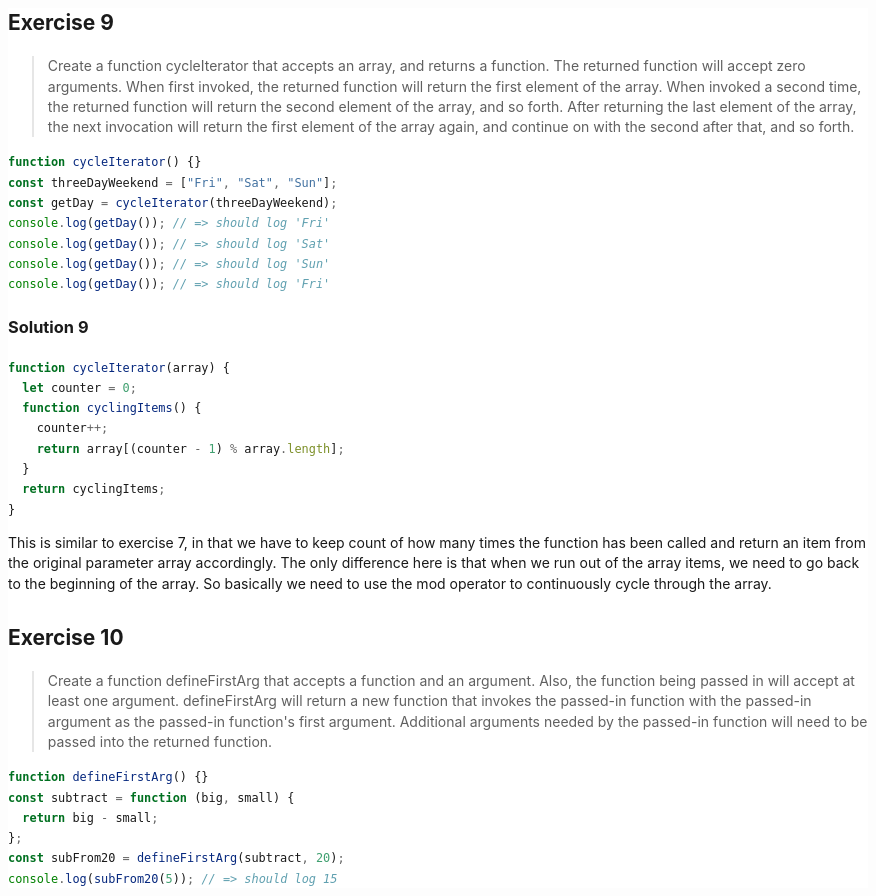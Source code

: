 ## Exercise 9

> Create a function cycleIterator that accepts an array, and returns a function. The returned function will accept zero arguments. When first invoked, the returned function will return the first element of the array. When invoked a second time, the returned function will return the second element of the array, and so forth. After returning the last element of the array, the next invocation will return the first element of the array again, and continue on with the second after that, and so forth.

```js
function cycleIterator() {}
const threeDayWeekend = ["Fri", "Sat", "Sun"];
const getDay = cycleIterator(threeDayWeekend);
console.log(getDay()); // => should log 'Fri'
console.log(getDay()); // => should log 'Sat'
console.log(getDay()); // => should log 'Sun'
console.log(getDay()); // => should log 'Fri'
```

### Solution 9

```js
function cycleIterator(array) {
  let counter = 0;
  function cyclingItems() {
    counter++;
    return array[(counter - 1) % array.length];
  }
  return cyclingItems;
}
```

This is similar to exercise 7, in that we have to keep count of how many times the function has been called and return an item from the original parameter array accordingly. The only difference here is that when we run out of the array items, we need to go back to the beginning of the array. So basically we need to use the mod operator to continuously cycle through the array.

## Exercise 10

> Create a function defineFirstArg that accepts a function and an argument. Also, the function being passed in will accept at least one argument. defineFirstArg will return a new function that invokes the passed-in function with the passed-in argument as the passed-in function's first argument. Additional arguments needed by the passed-in function will need to be passed into the returned function.

```js
function defineFirstArg() {}
const subtract = function (big, small) {
  return big - small;
};
const subFrom20 = defineFirstArg(subtract, 20);
console.log(subFrom20(5)); // => should log 15
```
